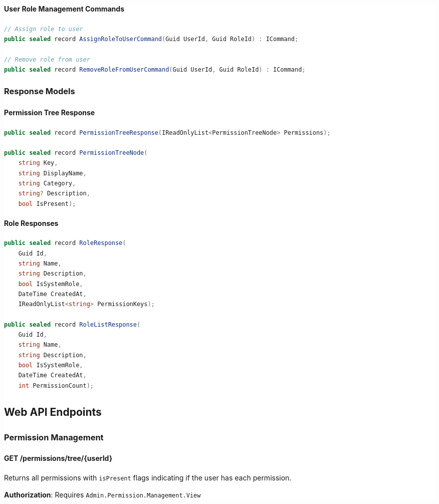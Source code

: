 #### User Role Management Commands

```csharp
// Assign role to user
public sealed record AssignRoleToUserCommand(Guid UserId, Guid RoleId) : ICommand;

// Remove role from user
public sealed record RemoveRoleFromUserCommand(Guid UserId, Guid RoleId) : ICommand;
```

### Response Models

#### Permission Tree Response
```csharp
public sealed record PermissionTreeResponse(IReadOnlyList<PermissionTreeNode> Permissions);

public sealed record PermissionTreeNode(
    string Key,
    string DisplayName,
    string Category,
    string? Description,
    bool IsPresent);
```

#### Role Responses
```csharp
public sealed record RoleResponse(
    Guid Id,
    string Name,
    string Description,
    bool IsSystemRole,
    DateTime CreatedAt,
    IReadOnlyList<string> PermissionKeys);

public sealed record RoleListResponse(
    Guid Id,
    string Name,
    string Description,
    bool IsSystemRole,
    DateTime CreatedAt,
    int PermissionCount);
```

## Web API Endpoints

### Permission Management

#### GET /permissions/tree/{userId}
Returns all permissions with `isPresent` flags indicating if the user has each permission.

**Authorization**: Requires `Admin.Permission.Management.View`
